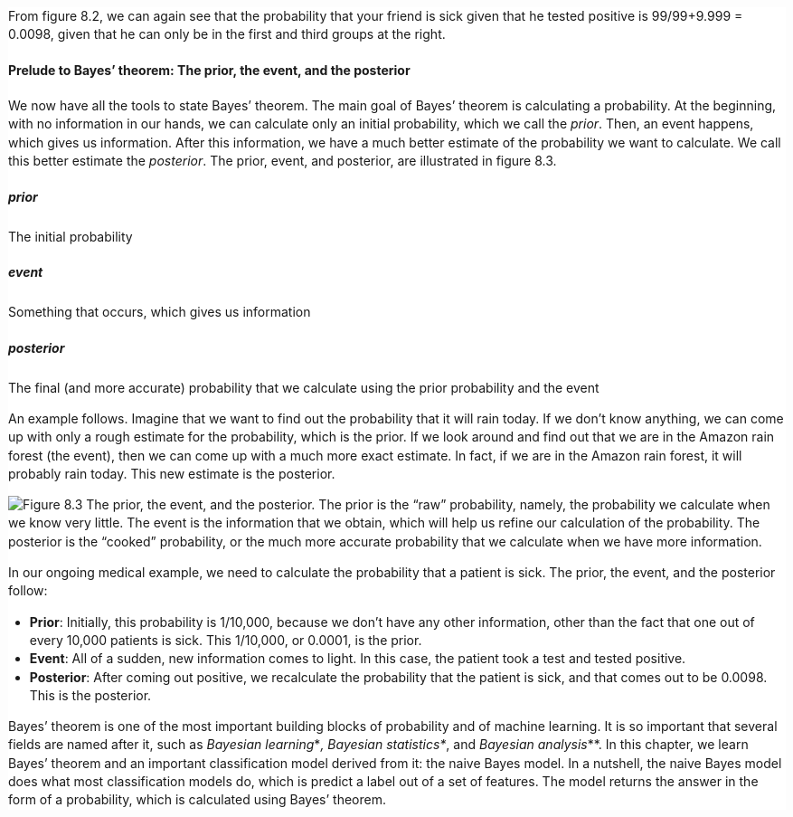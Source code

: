 From figure 8.2, we can again see that the probability that your friend is sick given that he tested positive is 99/99+9.999 = 0.0098, given that he can only be in the first and third groups at the right.

#### [](/book/grokking-machine-learning/chapter-8/)Prelude to Bayes’ theorem: The prior, the event, and the posterior

We[](/book/grokking-machine-learning/chapter-8/)[](/book/grokking-machine-learning/chapter-8/)[](/book/grokking-machine-learning/chapter-8/) now have all the tools to state Bayes’ theorem. The main goal of Bayes’ theorem is calculating a probability. At the beginning, with no information in our hands, we can calculate only an initial probability, which we call the *prior*. Then, an event happens, which gives us information. After this information, we have a much better estimate of the probability we want to calculate. We call this better estimate the *posterior*. The prior, event, and posterior, are illustrated in figure 8.3.

##### prior

The initial probability

##### event

Something that occurs, which gives us information

##### posterior

The final (and more accurate) probability that we calculate using the prior probability and the event

An example follows. Imagine that we want to find out the probability that it will rain today. If we don’t know anything, we can come up with only a rough estimate for the probability, which is the prior. If we look around and find out that we are in the Amazon rain forest (the event), then we can come up with a much more exact estimate. In fact, if we are in the Amazon rain forest, it will probably rain today. This new estimate is the posterior.

![Figure 8.3 The prior, the event, and the posterior. The prior is the “raw” probability, namely, the probability we calculate when we know very little. The event is the information that we obtain, which will help us refine our calculation of the probability. The posterior is the “cooked” probability, or the much more accurate probability that we calculate when we have more information.](https://drek4537l1klr.cloudfront.net/serrano/Figures/8-31.png)

In our ongoing medical example, we need to calculate the probability that a patient is sick. The prior, the event, and the posterior follow:

- **Prior**: Initially, this probability is 1/10,000, because we don’t have any other information, other than the fact that one out of every 10,000 patients is sick. This 1/10,000, or 0.0001, is the prior.
- **Event**: All of a sudden, new information comes to light. In this case, the patient took a test and tested positive.
- **Posterior**: After coming out positive, we recalculate the probability that the patient is sick, and that comes out to be 0.0098. This is the posterior.

Bayes’ theorem is one of the most important building blocks of probability and of machine learning. It is so important that several fields are named after it, such as *Bayesian learning**[](/book/grokking-machine-learning/chapter-8/)*, *Bayesian statistics**[](/book/grokking-machine-learning/chapter-8/)*, and *Bayesian analysis**[](/book/grokking-machine-learning/chapter-8/)*. In this chapter, we learn Bayes’ theorem and an important classification model derived from it: the naive Bayes model. In a nutshell, the naive Bayes model does what most classification models do, which is predict a label out of a set of features. The model returns the answer in the form of a probability, which is calculated using Bayes’ theorem.
